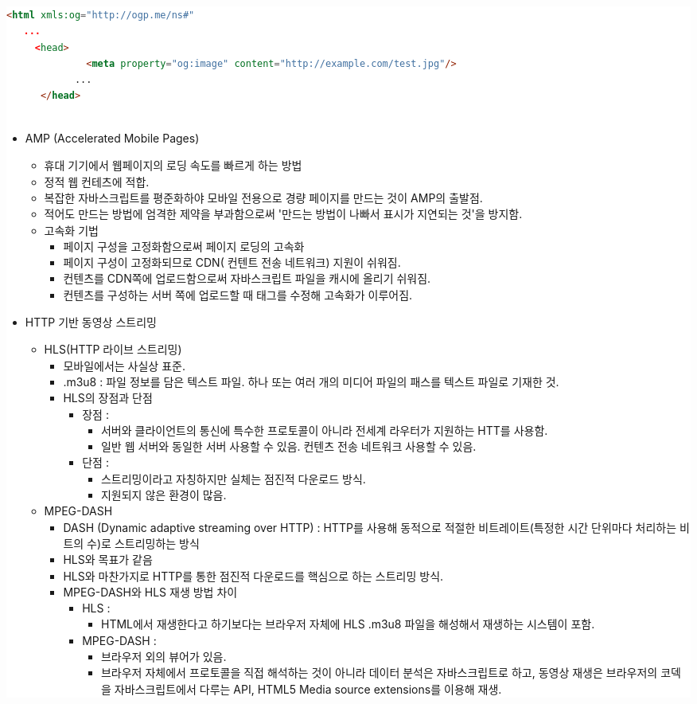   ```html
  <html xmls:og="http://ogp.me/ns#"
     ...
       <head>
  				<meta property="og:image" content="http://example.com/test.jpg"/>
              ...
  		</head>
        
  ```

* AMP (Accelerated Mobile Pages)

  * 휴대 기기에서 웹페이지의 로딩 속도를 빠르게 하는 방법
  * 정적 웹 컨테츠에 적합.
  * 복잡한 자바스크립트를 평준화하야 모바일 전용으로 경량 페이지를 만드는 것이 AMP의 출발점.
  * 적어도 만드는 방법에 엄격한 제약을 부과함으로써 '만드는 방법이 나빠서 표시가 지연되는 것'을 방지함.
  * 고속화 기법
    * 페이지 구성을 고정화함으로써 페이지 로딩의 고속화
    * 페이지 구성이 고정화되므로 CDN( 컨텐트 전송 네트워크) 지원이 쉬워짐.
    * 컨텐츠를 CDN쪽에 업로드함으로써 자바스크립트 파일을 캐시에 올리기 쉬워짐.
    * 컨텐츠를 구성하는 서버 쪽에 업로드할 때 태그를 수정해 고속화가 이루어짐.

* HTTP 기반 동영상 스트리밍 

  * HLS(HTTP 라이브 스트리밍) 
    * 모바일에서는 사실상 표준.
    * .m3u8 : 파일 정보를 담은 텍스트 파일. 하나 또는 여러 개의 미디어 파일의 패스를 텍스트 파일로 기재한 것.
    * HLS의 장점과 단점 
      * 장점 :
        * 서버와 클라이언트의 통신에 특수한 프로토콜이 아니라 전세계 라우터가 지원하는 HTT를 사용함. 
        * 일반 웹 서버와 동일한 서버 사용할 수 있음. 컨텐츠 전송 네트워크 사용할 수 있음.
      * 단점 :
        * 스트리밍이라고 자칭하지만 실체는 점진적 다운로드 방식.
        * 지원되지 않은 환경이 많음.
  * MPEG-DASH 
    * DASH (Dynamic adaptive streaming over HTTP) : HTTP를 사용해 동적으로 적절한 비트레이트(특정한 시간 단위마다 처리하는 비트의 수)로 스트리밍하는 방식
    * HLS와 목표가 같음
    * HLS와 마찬가지로 HTTP를 통한 점진적 다운로드를 핵심으로 하는 스트리밍 방식.
    * MPEG-DASH와 HLS 재생 방법 차이
      * HLS :
        *  HTML에서 재생한다고 하기보다는 브라우저 자체에 HLS .m3u8 파일을 해성해서 재생하는 시스템이 포함.
      * MPEG-DASH : 
        * 브라우저 외의 뷰어가 있음.
        * 브라우저 자체에서 프로토콜을 직접 해석하는 것이 아니라 데이터 분석은 자바스크립트로 하고, 동영상 재생은 브라우저의 코덱을 자바스크립트에서 다루는 API, HTML5 Media source extensions를 이용해 재생.

